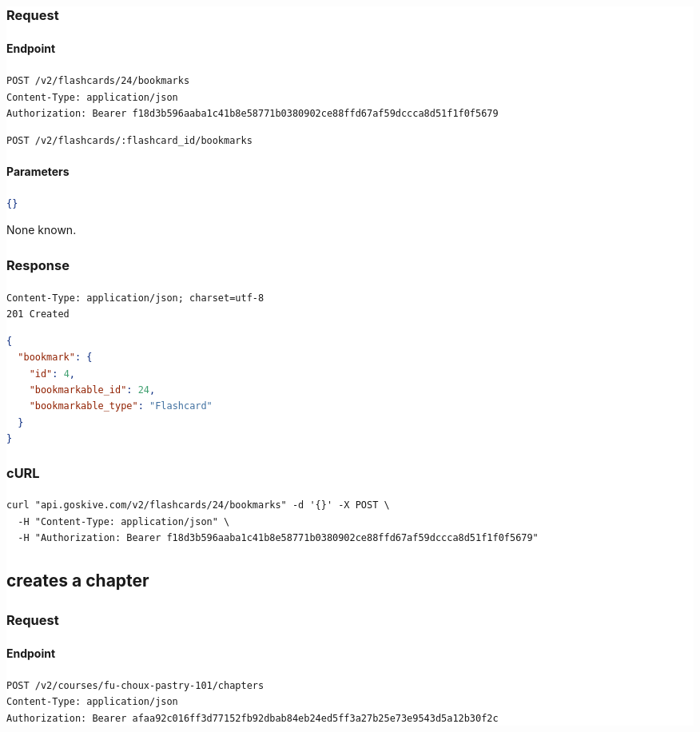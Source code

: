 ### Request

#### Endpoint

```
POST /v2/flashcards/24/bookmarks
Content-Type: application/json
Authorization: Bearer f18d3b596aaba1c41b8e58771b0380902ce88ffd67af59dccca8d51f1f0f5679
```

`POST /v2/flashcards/:flashcard_id/bookmarks`


#### Parameters


```json
{}
```

None known.


### Response

```
Content-Type: application/json; charset=utf-8
201 Created
```


```json
{
  "bookmark": {
    "id": 4,
    "bookmarkable_id": 24,
    "bookmarkable_type": "Flashcard"
  }
}
```




### cURL

<code>curl&nbsp;"api.goskive.com/v2/flashcards/24/bookmarks"&nbsp;-d&nbsp;'{}'&nbsp;-X&nbsp;POST&nbsp;&#92;<br>&nbsp;&nbsp;-H&nbsp;"Content-Type:&nbsp;application/json"&nbsp;&#92;<br>&nbsp;&nbsp;-H&nbsp;"Authorization:&nbsp;Bearer&nbsp;f18d3b596aaba1c41b8e58771b0380902ce88ffd67af59dccca8d51f1f0f5679"</code>
## creates a chapter

### Request

#### Endpoint

```
POST /v2/courses/fu-choux-pastry-101/chapters
Content-Type: application/json
Authorization: Bearer afaa92c016ff3d77152fb92dbab84eb24ed5ff3a27b25e73e9543d5a12b30f2c
```
